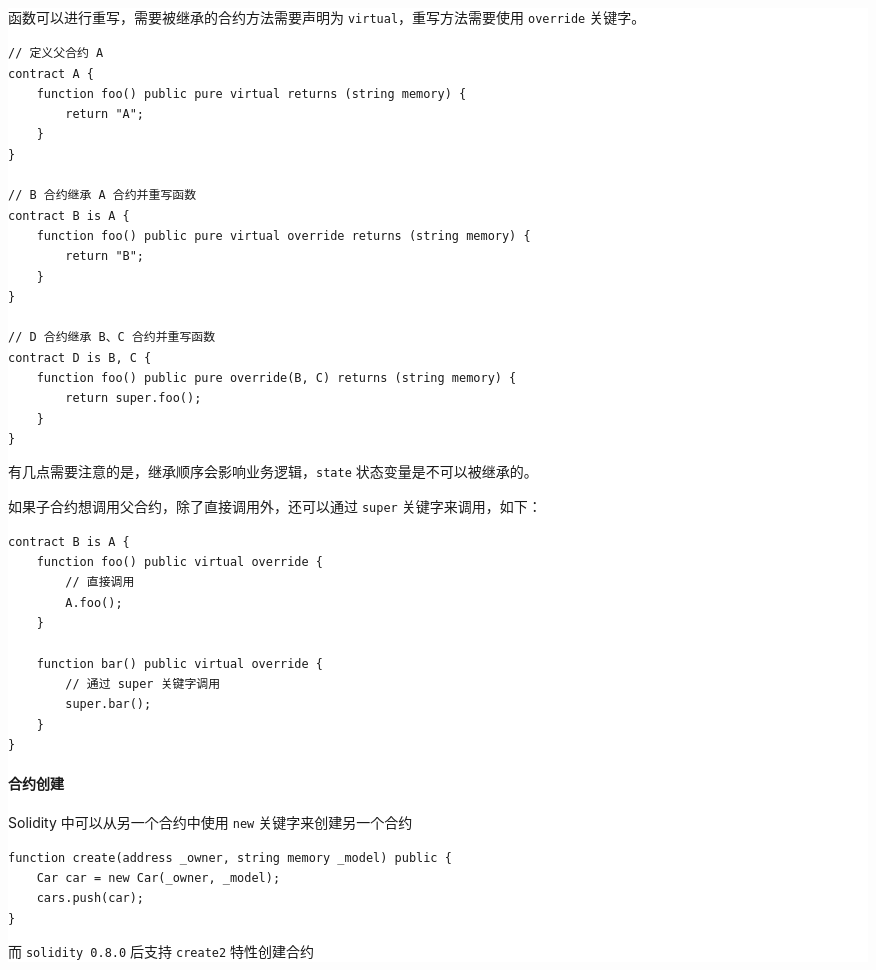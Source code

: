 函数可以进行重写，需要被继承的合约方法需要声明为 `virtual`，重写方法需要使用 `override` 关键字。

```solidity
// 定义父合约 A
contract A {
	function foo() public pure virtual returns (string memory) {
		return "A";
	}
}

// B 合约继承 A 合约并重写函数
contract B is A {
	function foo() public pure virtual override returns (string memory) {
		return "B";
	}
}

// D 合约继承 B、C 合约并重写函数
contract D is B, C {
	function foo() public pure override(B, C) returns (string memory) {
		return super.foo();
	}
}
```

有几点需要注意的是，继承顺序会影响业务逻辑，`state` 状态变量是不可以被继承的。

如果子合约想调用父合约，除了直接调用外，还可以通过 `super` 关键字来调用，如下：

```solidity
contract B is A {
	function foo() public virtual override {
        // 直接调用
		A.foo();
	}

	function bar() public virtual override {
    	// 通过 super 关键字调用
		super.bar();
	}
}
```

#### 合约创建

Solidity 中可以从另一个合约中使用 `new` 关键字来创建另一个合约

```solidity
function create(address _owner, string memory _model) public {
	Car car = new Car(_owner, _model);
	cars.push(car);
}
```

而 `solidity 0.8.0` 后支持 `create2` 特性创建合约
